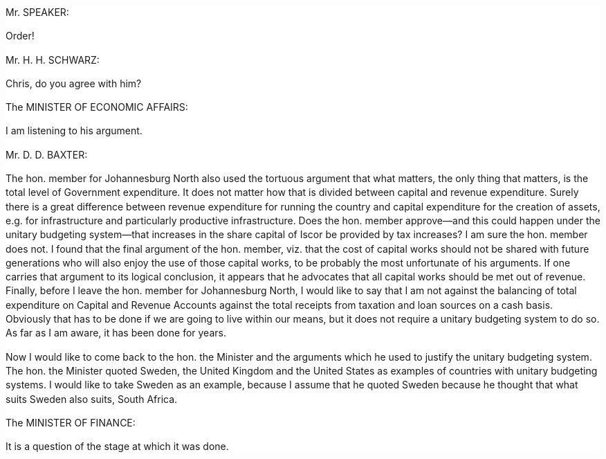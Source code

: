 </speech>

<speech by="#speaker">

<from>Mr. <person refersTo="hansard_za">SPEAKER</person>:</from>

<p>Order!</p>

</speech>

<speech by="#schwarz">

<from>Mr. <person refersTo="hansard_za">H. H. SCHWARZ</person>:</from>

<p>Chris, do you agree with him?</p>

</speech>

<speech by="#minister_of_economic_affairs">

<from>The <person refersTo="hansard_za">MINISTER OF ECONOMIC AFFAIRS</person>:</from>

<p>I am listening to his argument.</p>

</speech>

<speech by="#baxter">

<from>Mr. <person refersTo="hansard_za">D. D. BAXTER</person>:</from>

<p>The hon. member for Johannesburg North also used the tortuous argument that what matters, the only thing that matters, is the total level of Government expenditure. It does not matter how that is divided between capital and revenue expenditure. Surely there is a great difference between revenue expenditure for running the country and capital expenditure for the creation of assets, e.g. for infrastructure and particularly productive infrastructure. Does the hon. member approve&#x2014;and this could happen under the unitary budgeting system&#x2014;that increases in the share capital of Iscor be provided by tax increases? I am sure the hon. member does not. I found that the final argument of the hon. member, viz. that the cost of capital works should not be shared with future generations who will also enjoy the use of those capital works, to be probably the most unfortunate of his arguments. If one carries that argument to its logical conclusion, it appears that he advocates that all capital works should be met out of revenue. Finally, before I leave the hon. member for Johannesburg North, I would like to say that I am not against the balancing of total expenditure on Capital and Revenue Accounts against the total receipts from taxation and loan sources on a cash basis. Obviously that has to be done if we <span class="col_7635-7636" refersTo="page_0701"/>are going to live within our means, but it does not require a unitary budgeting system to do so. As far as I am aware, it has been done for years.</p>

<p>Now I would like to come back to the hon. the Minister and the arguments which he used to justify the unitary budgeting system. The hon. the Minister quoted Sweden, the United Kingdom and the United States as examples of countries with unitary budgeting systems. I would like to take Sweden as an example, because I assume that he quoted Sweden because he thought that what suits Sweden also suits, South Africa.</p>

</speech>

<speech by="#minister_of_finance">

<from>The <person refersTo="hansard_za">MINISTER OF FINANCE</person>:</from>

<p>It is a question of the stage at which it was done.</p>

